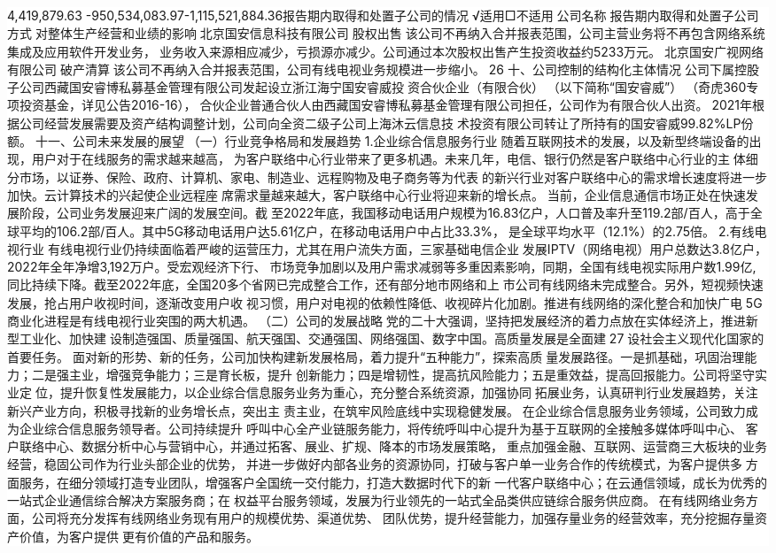 4,419,879.63
-950,534,083.97-1,115,521,884.36报告期内取得和处置子公司的情况
√适用□不适用
公司名称
报告期内取得和处置子公司方式
对整体生产经营和业绩的影响
北京国安信息科技有限公司
股权出售
该公司不再纳入合并报表范围，公司主营业务将不再包含网络系统集成及应用软件开发业务，
业务收入来源相应减少，亏损源亦减少。公司通过本次股权出售产生投资收益约5233万元。
北京国安广视网络有限公司
破产清算
该公司不再纳入合并报表范围，公司有线电视业务规模进一步缩小。
26
十、公司控制的结构化主体情况
公司下属控股子公司西藏国安睿博私募基金管理有限公司发起设立浙江海宁国安睿威投
资合伙企业（有限合伙）
（以下简称“国安睿威”）
（奇虎360专项投资基金，详见公告2016-16），
合伙企业普通合伙人由西藏国安睿博私募基金管理有限公司担任，公司作为有限合伙人出资。
2021年根据公司经营发展需要及资产结构调整计划，公司向全资二级子公司上海沐云信息技
术投资有限公司转让了所持有的国安睿威99.82%LP份额。
十一、公司未来发展的展望
（一）行业竞争格局和发展趋势
1.企业综合信息服务行业
随着互联网技术的发展，以及新型终端设备的出现，用户对于在线服务的需求越来越高，
为客户联络中心行业带来了更多机遇。未来几年，电信、银行仍然是客户联络中心行业的主
体细分市场，以证券、保险、政府、计算机、家电、制造业、远程购物及电子商务等为代表
的新兴行业对客户联络中心的需求增长速度将进一步加快。云计算技术的兴起使企业远程座
席需求量越来越大，客户联络中心行业将迎来新的增长点。
当前，企业信息通信市场正处在快速发展阶段，公司业务发展迎来广阔的发展空间。截
至2022年底，我国移动电话用户规模为16.83亿户，人口普及率升至119.2部/百人，高于全
球平均的106.2部/百人。其中5G移动电话用户达5.61亿户，在移动电话用户中占比33.3%，
是全球平均水平（12.1%）的2.75倍。
2.有线电视行业
有线电视行业仍持续面临着严峻的运营压力，尤其在用户流失方面，三家基础电信企业
发展IPTV（网络电视）用户总数达3.8亿户，2022年全年净增3,192万户。受宏观经济下行、
市场竞争加剧以及用户需求减弱等多重因素影响，同期，全国有线电视实际用户数1.99亿,
同比持续下降。截至2022年底，全国20多个省网已完成整合工作，还有部分地市网络和上
市公司有线网络未完成整合。另外，短视频快速发展，抢占用户收视时间，逐渐改变用户收
视习惯，用户对电视的依赖性降低、收视碎片化加剧。推进有线网络的深化整合和加快广电
5G商业化进程是有线电视行业突围的两大机遇。
（二）公司的发展战略
党的二十大强调，坚持把发展经济的着力点放在实体经济上，推进新型工业化、加快建
设制造强国、质量强国、航天强国、交通强国、网络强国、数字中国。高质量发展是全面建
27
设社会主义现代化国家的首要任务。
面对新的形势、新的任务，公司加快构建新发展格局，着力提升“五种能力”，探索高质
量发展路径。一是抓基础，巩固治理能力；二是强主业，增强竞争能力；三是育长板，提升
创新能力；四是增韧性，提高抗风险能力；五是重效益，提高回报能力。公司将坚守实业定
位，提升恢复性发展能力，以企业综合信息服务业务为重心，充分整合系统资源，加强协同
拓展业务，认真研判行业发展趋势，关注新兴产业方向，积极寻找新的业务增长点，突出主
责主业，在筑牢风险底线中实现稳健发展。
在企业综合信息服务业务领域，公司致力成为企业综合信息服务领导者。公司持续提升
呼叫中心全产业链服务能力，将传统呼叫中心提升为基于互联网的全接触多媒体呼叫中心、
客户联络中心、数据分析中心与营销中心，并通过拓客、展业、扩规、降本的市场发展策略，
重点加强金融、互联网、运营商三大板块的业务经营，稳固公司作为行业头部企业的优势，
并进一步做好内部各业务的资源协同，打破与客户单一业务合作的传统模式，为客户提供多
方面服务，在细分领域打造专业团队，增强客户全国统一交付能力，打造大数据时代下的新
一代客户联络中心；在云通信领域，成长为优秀的一站式企业通信综合解决方案服务商；在
权益平台服务领域，发展为行业领先的一站式全品类供应链综合服务供应商。
在有线网络业务方面，公司将充分发挥有线网络业务现有用户的规模优势、渠道优势、
团队优势，提升经营能力，加强存量业务的经营效率，充分挖掘存量资产价值，为客户提供
更有价值的产品和服务。